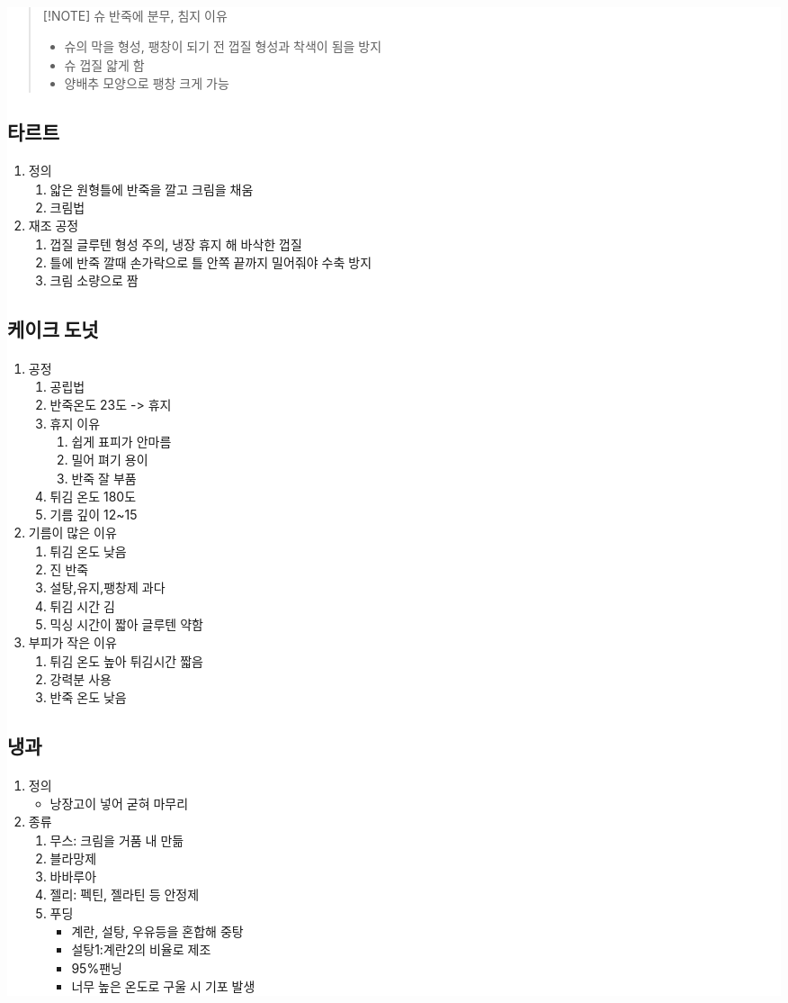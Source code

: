 
> [!NOTE] 슈 반죽에 분무, 침지 이유
> - 슈의 막을 형성, 팽창이 되기 전 껍질 형성과 착색이 됨을 방지
> - 슈 껍질 얇게 함
> - 양배추 모양으로 팽창 크게 가능

## 타르트
1. 정의
	1. 앏은 원형틀에 반죽을 깔고 크림을 채움
	2. 크림법
2. 재조 공정
	1. 껍질 글루텐 형성 주의, 냉장 휴지 해 바삭한 껍질
	2. 틀에 반죽 깔때 손가락으로 틀 안쪽 끝까지 밀어줘야 수축 방지
	3. 크림 소량으로 짬
## 케이크 도넛
1. 공정
	1. 공립법
	2. 반죽온도 23도 -> 휴지
	3. 휴지 이유
		1. 쉽게 표피가 안마름
		2. 밀어 펴기 용이
		3. 반죽 잘 부품
	4. 튀김 온도 180도
	5. 기름 깊이 12~15
2. 기름이 많은 이유
	1. 튀김 온도 낮음
	2. 진 반죽
	3. 설탕,유지,팽창제 과다
	4. 튀김 시간 김
	5. 믹싱 시간이 짧아 글루텐 약함
3. 부피가 작은 이유
	1. 튀김 온도 높아 튀김시간 짧음
	2. 강력분 사용
	3. 반죽 온도 낮음
## 냉과
1. 정의
	- 낭장고이 넣어 굳혀 마무리
2. 종류
	1. 무스: 크림을 거품 내 만듦
	2. 블라망제
	3. 바바루아
	4. 젤리: 펙틴, 젤라틴 등 안정제
	5. 푸딩
		- 계란, 설탕, 우유등을 혼합해 중탕
		- 설탕1:계란2의 비율로 제조 
		- 95%팬닝
		- 너무 높은 온도로 구울 시 기포 발생
